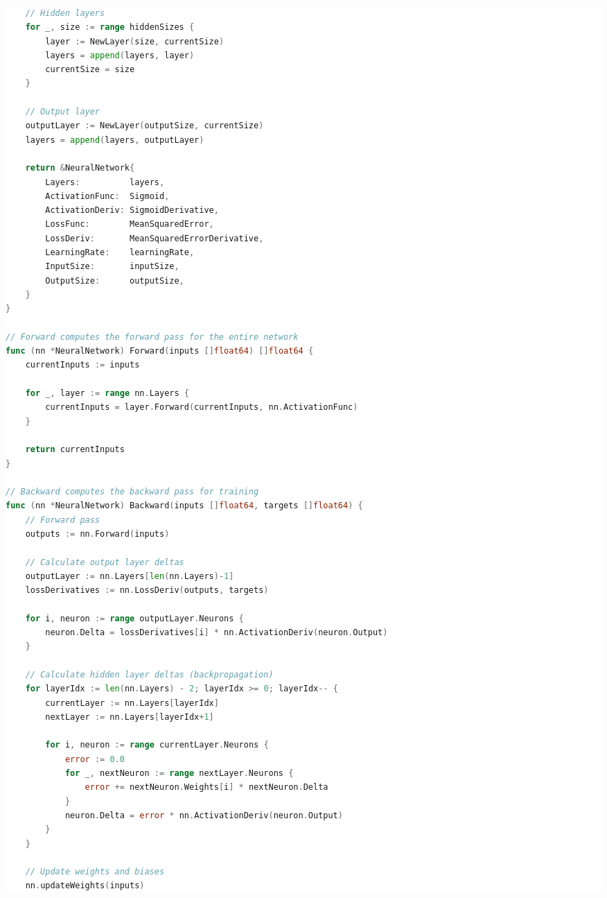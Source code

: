 ```go
    // Hidden layers
    for _, size := range hiddenSizes {
        layer := NewLayer(size, currentSize)
        layers = append(layers, layer)
        currentSize = size
    }
    
    // Output layer
    outputLayer := NewLayer(outputSize, currentSize)
    layers = append(layers, outputLayer)
    
    return &NeuralNetwork{
        Layers:          layers,
        ActivationFunc:  Sigmoid,
        ActivationDeriv: SigmoidDerivative,
        LossFunc:        MeanSquaredError,
        LossDeriv:       MeanSquaredErrorDerivative,
        LearningRate:    learningRate,
        InputSize:       inputSize,
        OutputSize:      outputSize,
    }
}

// Forward computes the forward pass for the entire network
func (nn *NeuralNetwork) Forward(inputs []float64) []float64 {
    currentInputs := inputs
    
    for _, layer := range nn.Layers {
        currentInputs = layer.Forward(currentInputs, nn.ActivationFunc)
    }
    
    return currentInputs
}

// Backward computes the backward pass for training
func (nn *NeuralNetwork) Backward(inputs []float64, targets []float64) {
    // Forward pass
    outputs := nn.Forward(inputs)
    
    // Calculate output layer deltas
    outputLayer := nn.Layers[len(nn.Layers)-1]
    lossDerivatives := nn.LossDeriv(outputs, targets)
    
    for i, neuron := range outputLayer.Neurons {
        neuron.Delta = lossDerivatives[i] * nn.ActivationDeriv(neuron.Output)
    }
    
    // Calculate hidden layer deltas (backpropagation)
    for layerIdx := len(nn.Layers) - 2; layerIdx >= 0; layerIdx-- {
        currentLayer := nn.Layers[layerIdx]
        nextLayer := nn.Layers[layerIdx+1]
        
        for i, neuron := range currentLayer.Neurons {
            error := 0.0
            for _, nextNeuron := range nextLayer.Neurons {
                error += nextNeuron.Weights[i] * nextNeuron.Delta
            }
            neuron.Delta = error * nn.ActivationDeriv(neuron.Output)
        }
    }
    
    // Update weights and biases
    nn.updateWeights(inputs)
```